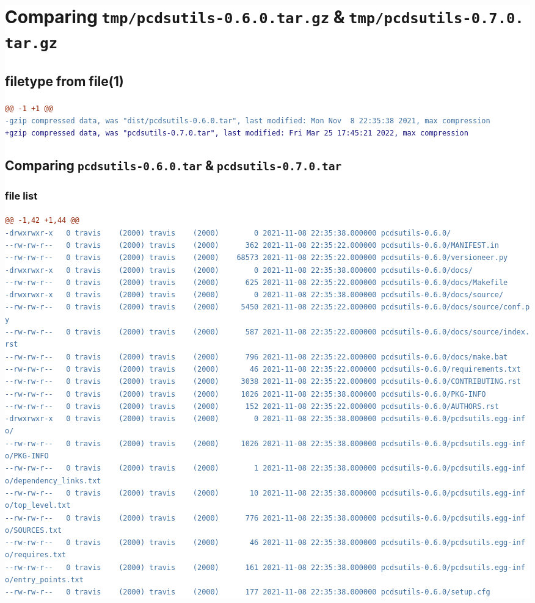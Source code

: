 # Comparing `tmp/pcdsutils-0.6.0.tar.gz` & `tmp/pcdsutils-0.7.0.tar.gz`

## filetype from file(1)

```diff
@@ -1 +1 @@
-gzip compressed data, was "dist/pcdsutils-0.6.0.tar", last modified: Mon Nov  8 22:35:38 2021, max compression
+gzip compressed data, was "pcdsutils-0.7.0.tar", last modified: Fri Mar 25 17:45:21 2022, max compression
```

## Comparing `pcdsutils-0.6.0.tar` & `pcdsutils-0.7.0.tar`

### file list

```diff
@@ -1,42 +1,44 @@
-drwxrwxr-x   0 travis    (2000) travis    (2000)        0 2021-11-08 22:35:38.000000 pcdsutils-0.6.0/
--rw-rw-r--   0 travis    (2000) travis    (2000)      362 2021-11-08 22:35:22.000000 pcdsutils-0.6.0/MANIFEST.in
--rw-rw-r--   0 travis    (2000) travis    (2000)    68573 2021-11-08 22:35:22.000000 pcdsutils-0.6.0/versioneer.py
-drwxrwxr-x   0 travis    (2000) travis    (2000)        0 2021-11-08 22:35:38.000000 pcdsutils-0.6.0/docs/
--rw-rw-r--   0 travis    (2000) travis    (2000)      625 2021-11-08 22:35:22.000000 pcdsutils-0.6.0/docs/Makefile
-drwxrwxr-x   0 travis    (2000) travis    (2000)        0 2021-11-08 22:35:38.000000 pcdsutils-0.6.0/docs/source/
--rw-rw-r--   0 travis    (2000) travis    (2000)     5450 2021-11-08 22:35:22.000000 pcdsutils-0.6.0/docs/source/conf.py
--rw-rw-r--   0 travis    (2000) travis    (2000)      587 2021-11-08 22:35:22.000000 pcdsutils-0.6.0/docs/source/index.rst
--rw-rw-r--   0 travis    (2000) travis    (2000)      796 2021-11-08 22:35:22.000000 pcdsutils-0.6.0/docs/make.bat
--rw-rw-r--   0 travis    (2000) travis    (2000)       46 2021-11-08 22:35:22.000000 pcdsutils-0.6.0/requirements.txt
--rw-rw-r--   0 travis    (2000) travis    (2000)     3038 2021-11-08 22:35:22.000000 pcdsutils-0.6.0/CONTRIBUTING.rst
--rw-rw-r--   0 travis    (2000) travis    (2000)     1026 2021-11-08 22:35:38.000000 pcdsutils-0.6.0/PKG-INFO
--rw-rw-r--   0 travis    (2000) travis    (2000)      152 2021-11-08 22:35:22.000000 pcdsutils-0.6.0/AUTHORS.rst
-drwxrwxr-x   0 travis    (2000) travis    (2000)        0 2021-11-08 22:35:38.000000 pcdsutils-0.6.0/pcdsutils.egg-info/
--rw-rw-r--   0 travis    (2000) travis    (2000)     1026 2021-11-08 22:35:38.000000 pcdsutils-0.6.0/pcdsutils.egg-info/PKG-INFO
--rw-rw-r--   0 travis    (2000) travis    (2000)        1 2021-11-08 22:35:38.000000 pcdsutils-0.6.0/pcdsutils.egg-info/dependency_links.txt
--rw-rw-r--   0 travis    (2000) travis    (2000)       10 2021-11-08 22:35:38.000000 pcdsutils-0.6.0/pcdsutils.egg-info/top_level.txt
--rw-rw-r--   0 travis    (2000) travis    (2000)      776 2021-11-08 22:35:38.000000 pcdsutils-0.6.0/pcdsutils.egg-info/SOURCES.txt
--rw-rw-r--   0 travis    (2000) travis    (2000)       46 2021-11-08 22:35:38.000000 pcdsutils-0.6.0/pcdsutils.egg-info/requires.txt
--rw-rw-r--   0 travis    (2000) travis    (2000)      161 2021-11-08 22:35:38.000000 pcdsutils-0.6.0/pcdsutils.egg-info/entry_points.txt
--rw-rw-r--   0 travis    (2000) travis    (2000)      177 2021-11-08 22:35:38.000000 pcdsutils-0.6.0/setup.cfg
```